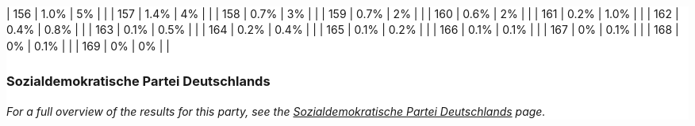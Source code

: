 | 156 | 1.0% | 5% |  |
| 157 | 1.4% | 4% |  |
| 158 | 0.7% | 3% |  |
| 159 | 0.7% | 2% |  |
| 160 | 0.6% | 2% |  |
| 161 | 0.2% | 1.0% |  |
| 162 | 0.4% | 0.8% |  |
| 163 | 0.1% | 0.5% |  |
| 164 | 0.2% | 0.4% |  |
| 165 | 0.1% | 0.2% |  |
| 166 | 0.1% | 0.1% |  |
| 167 | 0% | 0.1% |  |
| 168 | 0% | 0.1% |  |
| 169 | 0% | 0% |  |

### Sozialdemokratische Partei Deutschlands

*For a full overview of the results for this party, see the [Sozialdemokratische Partei Deutschlands](party-sozialdemokratischeparteideutschlands.html) page.*
